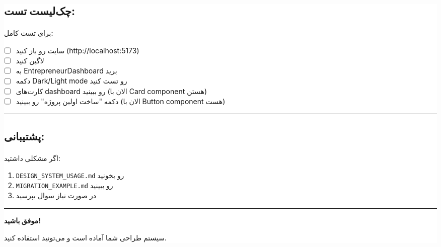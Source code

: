 
## چک‌لیست تست:

برای تست کامل:

- [ ] سایت رو باز کنید (http://localhost:5173)
- [ ] لاگین کنید
- [ ] به EntrepreneurDashboard برید
- [ ] دکمه Dark/Light mode رو تست کنید
- [ ] کارت‌های dashboard رو ببینید (الان با Card component هستن)
- [ ] دکمه "ساخت اولین پروژه" رو ببینید (الان با Button component هست)

---

## پشتیبانی:

اگر مشکلی داشتید:

1. `DESIGN_SYSTEM_USAGE.md` رو بخونید
2. `MIGRATION_EXAMPLE.md` رو ببینید
3. در صورت نیاز سوال بپرسید

---

**موفق باشید!**

سیستم طراحی شما آماده است و می‌تونید استفاده کنید.
